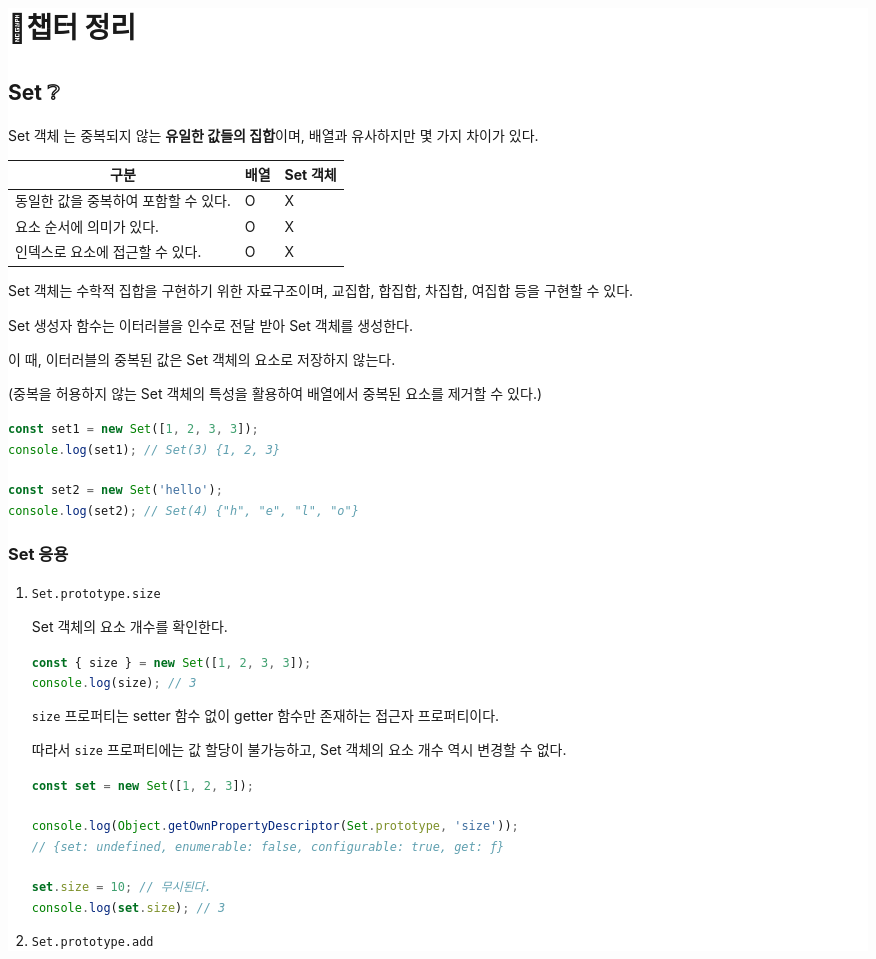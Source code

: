 # 📗챕터 정리

## Set ❔

 Set 객체 는 중복되지 않는 **유일한 값들의 집합**이며, 배열과 유사하지만 몇 가지 차이가 있다.

| 구분 | 배열 | Set 객체 |
| --- | --- | --- |
| 동일한 값을 중복하여 포함할 수 있다. | O | X |
| 요소 순서에 의미가 있다. | O | X |
| 인덱스로 요소에 접근할 수 있다. | O | X |

Set 객체는 수학적 집합을 구현하기 위한 자료구조이며, 교집합, 합집합, 차집합, 여집합 등을 구현할 수 있다.

Set 생성자 함수는 이터러블을 인수로 전달 받아 Set 객체를 생성한다.

이 때, 이터러블의 중복된 값은 Set 객체의 요소로 저장하지 않는다.

(중복을 허용하지 않는 Set 객체의 특성을 활용하여 배열에서 중복된 요소를 제거할 수 있다.)

```jsx
const set1 = new Set([1, 2, 3, 3]);
console.log(set1); // Set(3) {1, 2, 3}

const set2 = new Set('hello');
console.log(set2); // Set(4) {"h", "e", "l", "o"}
```

### Set 응용

1. `Set.prototype.size`
    
    Set 객체의 요소 개수를 확인한다.
    
    ```jsx
    const { size } = new Set([1, 2, 3, 3]);
    console.log(size); // 3
    ```
    
    `size` 프로퍼티는 setter 함수 없이 getter 함수만 존재하는 접근자 프로퍼티이다.
    
    따라서 `size` 프로퍼티에는 값 할당이 불가능하고, Set 객체의 요소 개수 역시 변경할 수 없다.
    
    ```jsx
    const set = new Set([1, 2, 3]);
    
    console.log(Object.getOwnPropertyDescriptor(Set.prototype, 'size'));
    // {set: undefined, enumerable: false, configurable: true, get: ƒ}
    
    set.size = 10; // 무시된다.
    console.log(set.size); // 3
    ```
    
2. `Set.prototype.add`
    